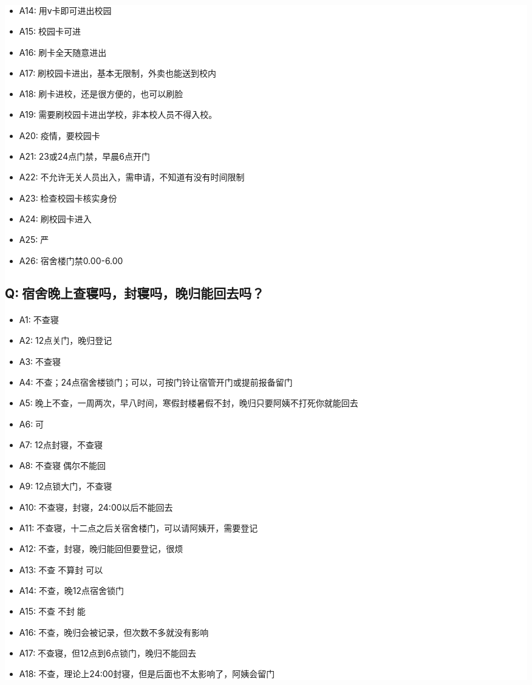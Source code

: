- A14: 用v卡即可进出校园

- A15: 校园卡可进

- A16: 刷卡全天随意进出

- A17: 刷校园卡进出，基本无限制，外卖也能送到校内

- A18: 刷卡进校，还是很方便的，也可以刷脸

- A19: 需要刷校园卡进出学校，非本校人员不得入校。

- A20: 疫情，要校园卡

- A21: 23或24点门禁，早晨6点开门

- A22: 不允许无关人员出入，需申请，不知道有没有时间限制

- A23: 检查校园卡核实身份

- A24: 刷校园卡进入

- A25: 严

- A26: 宿舍楼门禁0.00-6.00

## Q: 宿舍晚上查寝吗，封寝吗，晚归能回去吗？

- A1: 不查寝

- A2: 12点关门，晚归登记

- A3: 不查寝

- A4: 不查；24点宿舍楼锁门；可以，可按门铃让宿管开门或提前报备留门

- A5: 晚上不查，一周两次，早八时间，寒假封楼暑假不封，晚归只要阿姨不打死你就能回去

- A6: 可

- A7: 12点封寝，不查寝

- A8: 不查寝 偶尔不能回

- A9: 12点锁大门，不查寝

- A10: 不查寝，封寝，24:00以后不能回去

- A11: 不查寝，十二点之后关宿舍楼门，可以请阿姨开，需要登记

- A12: 不查，封寝，晚归能回但要登记，很烦

- A13: 不查 不算封 可以

- A14: 不查，晚12点宿舍锁门

- A15: 不查 不封 能

- A16: 不查，晚归会被记录，但次数不多就没有影响

- A17: 不查寝，但12点到6点锁门，晚归不能回去

- A18: 不查，理论上24:00封寝，但是后面也不太影响了，阿姨会留门
